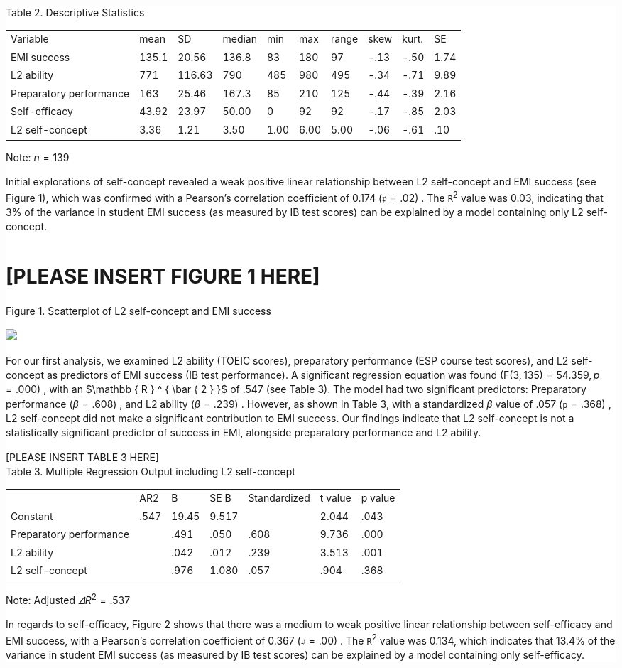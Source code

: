 Table 2. Descriptive Statistics   

<html><body><table><tr><td>Variable</td><td>mean</td><td> SD</td><td>median</td><td>min</td><td>max</td><td>range</td><td>skew</td><td>kurt.</td><td>SE</td></tr><tr><td>EMI success</td><td>135.1</td><td>20.56</td><td>136.8</td><td>83</td><td>180</td><td>97</td><td>-.13</td><td>-.50</td><td>1.74</td></tr><tr><td>L2 ability</td><td>771</td><td>116.63</td><td>790</td><td>485</td><td>980</td><td>495</td><td>-.34</td><td>-.71</td><td>9.89</td></tr><tr><td>Preparatory performance</td><td>163</td><td>25.46</td><td>167.3</td><td>85</td><td>210</td><td>125</td><td>-.44</td><td>-.39</td><td>2.16</td></tr><tr><td>Self-efficacy</td><td>43.92</td><td>23.97</td><td>50.00</td><td>0</td><td>92</td><td>92</td><td>-.17</td><td>-.85</td><td>2.03</td></tr><tr><td>L2 self-concept</td><td>3.36</td><td>1.21</td><td>3.50</td><td>1.00</td><td>6.00</td><td>5.00</td><td>-.06</td><td>-.61</td><td>.10</td></tr></table></body></html>

Note: $n = 1 3 9$

Initial explorations of self-concept revealed a weak positive linear relationship between L2 self-concept and EMI success (see Figure 1), which was confirmed with a Pearson’s correlation coefficient of 0.174 $( \mathfrak { p } = . 0 2 )$ . The $\mathtt { R } ^ { 2 }$ value was 0.03, indicating that $3 \%$ of the variance in student EMI success (as measured by IB test scores) can be explained by a model containing only L2 self-concept.

# [PLEASE INSERT FIGURE 1 HERE]

Figure 1. Scatterplot of L2 self-concept and EMI success

![](img/7ed39b4a021ec35988a61256d588d413f6430d4ae21f46247e8fba4f7d8a7863.jpg)

For our first analysis, we examined L2 ability (TOEIC scores), preparatory performance (ESP course test scores), and L2 self-concept as predictors of EMI success (IB test performance). A significant regression equation was found $( \mathrm { F } ( 3 , 1 3 5 ) = 5 4 . 3 5 9 , p$ $= . 0 0 0 )$ , with an $\mathbb { R } ^ { \bar { 2 } }$ of .547 (see Table 3). The model had two significant predictors: Preparatory performance $( \beta = . 6 0 8 )$ , and L2 ability $( \beta = . 2 3 9 )$ . However, as shown in Table 3, with a standardized $\beta$ value of .057 $( \mathtt { p } = . 3 6 8 )$ , L2 self-concept did not make a significant contribution to EMI success. Our findings indicate that L2 self-concept is not a statistically significant predictor of success in EMI, alongside preparatory performance and L2 ability.

[PLEASE INSERT TABLE 3 HERE]   
Table 3. Multiple Regression Output including L2 self-concept   

<html><body><table><tr><td></td><td>AR2</td><td>B</td><td>SE B</td><td>Standardized </td><td>t value</td><td> p value</td></tr><tr><td>Constant</td><td>.547</td><td>19.45</td><td>9.517</td><td></td><td>2.044</td><td>.043</td></tr><tr><td>Preparatory performance</td><td></td><td>.491</td><td>.050</td><td>.608</td><td>9.736</td><td>.000</td></tr><tr><td>L2 ability</td><td></td><td>.042</td><td>.012</td><td>.239</td><td>3.513</td><td>.001</td></tr><tr><td>L2 self-concept</td><td></td><td>.976</td><td>1.080</td><td>.057</td><td>.904</td><td>.368</td></tr></table></body></html>

Note: Adjusted $\varDelta R ^ { 2 } = . 5 3 7$

In regards to self-efficacy, Figure 2 shows that there was a medium to weak positive linear relationship between self-efficacy and EMI success, with a Pearson’s correlation coefficient of 0.367 $( \mathfrak { p } = . 0 0 )$ . The $\mathtt { R } ^ { 2 }$ value was 0.134, which indicates that $1 3 . 4 \%$ of the variance in student EMI success (as measured by IB test scores) can be explained by a model containing only self-efficacy.
